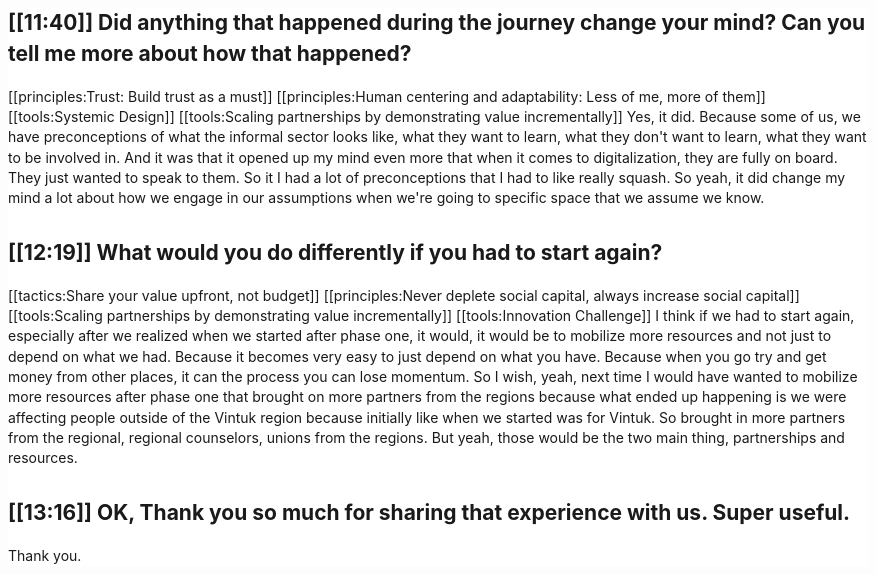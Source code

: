 ## [[11:40]] Did anything that happened during the journey change your mind? Can you tell me more about how that happened?

[[principles:Trust: Build trust as a must]]
[[principles:Human centering and adaptability: Less of me, more of them]]
[[tools:Systemic Design]]
[[tools:Scaling partnerships by demonstrating value incrementally]]
Yes, it did\. Because some of us, we have preconceptions of what the informal sector looks like, what they want to learn, what they don't want to learn, what they want to be involved in\. And it was that it opened up my mind even more that when it comes to digitalization, they are fully on board\. They just wanted to speak to them\. So it I had a lot of preconceptions that I had to like really squash\. So yeah, it did change my mind a lot about how we engage in our assumptions when we're going to specific space that we assume we know\.

## [[12:19]] What would you do differently if you had to start again?

[[tactics:Share your value upfront, not budget]]
[[principles:Never deplete social capital, always increase social capital]]
[[tools:Scaling partnerships by demonstrating value incrementally]]
[[tools:Innovation Challenge]]
I think if we had to start again, especially after we realized when we started after phase one, it would, it would be to mobilize more resources and not just to depend on what we had\. Because it becomes very easy to just depend on what you have\. Because when you go try and get money from other places, it can the process you can lose momentum\. So I wish, yeah, next time I would have wanted to mobilize more resources after phase one that brought on more partners from the regions because what ended up happening is we were affecting people outside of the Vintuk region because initially like when we started was for Vintuk\. So brought in more partners from the regional, regional counselors, unions from the regions\. But yeah, those would be the two main thing, partnerships and resources\.

## [[13:16]] OK, Thank you so much for sharing that experience with us\. Super useful\.

Thank you\.
